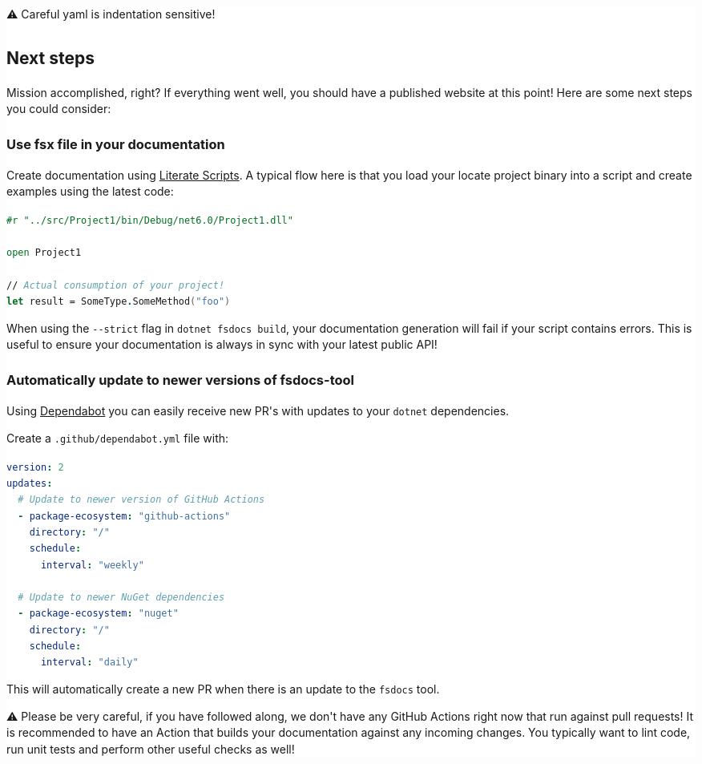 ⚠️ Careful yaml is indentation sensitive!

## Next steps

Mission accomplished, right? If everything went well, you should have a published website at this point!
Here are some next steps you could consider:

### Use fsx file in your documentation

Create documentation using [Literate Scripts](../literate.html). A typical flow here is that you load your locate project binary into a script and create examples using the latest code:

```fsharp
#r "../src/Project1/bin/Debug/net6.0/Project1.dll"

open Project1

// Actual consumption of your project!
let result = SomeType.SomeMethod("foo")
```

When using the `--strict` flag in `dotnet fsdocs build`, your documentation generation will fail if your script contains errors.
This is useful to ensure your documentation is always in sync with your latest public API!

### Automatically update to newer versions of fsdocs-tool

Using [Dependabot](https://docs.github.com/en/code-security/dependabot/dependabot-version-updates/about-dependabot-version-updates) you can easily receive new PR's with updates to your `dotnet` dependencies.

Create a `.github/dependabot.yml` file with:

```yml
version: 2
updates:
  # Update to newer version of GitHub Actions
  - package-ecosystem: "github-actions"
    directory: "/"
    schedule:
      interval: "weekly"

  # Update to newer NuGet dependencies
  - package-ecosystem: "nuget"
    directory: "/"
    schedule:
      interval: "daily"
```

This will automatically create a new PR when there is an update to the `fsdocs` tool.

⚠️ P️lease be very careful, if you have followed along, we don't have any GitHub Actions right now that run against pull requests!
It is recommended to have an Action that builds your documentation against any incoming changes.
You typically want to lint code, run unit tests and perform other useful checks as well!
